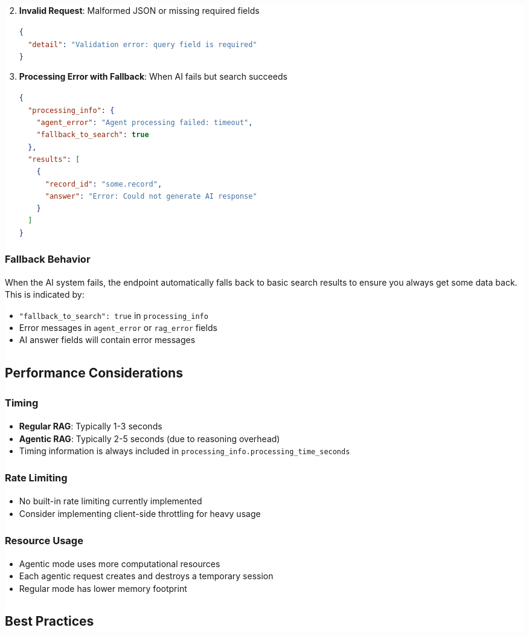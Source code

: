 2. **Invalid Request**: Malformed JSON or missing required fields
   ```json
   {
     "detail": "Validation error: query field is required"
   }
   ```

3. **Processing Error with Fallback**: When AI fails but search succeeds
   ```json
   {
     "processing_info": {
       "agent_error": "Agent processing failed: timeout",
       "fallback_to_search": true
     },
     "results": [
       {
         "record_id": "some.record",
         "answer": "Error: Could not generate AI response"
       }
     ]
   }
   ```

### Fallback Behavior

When the AI system fails, the endpoint automatically falls back to basic search results to ensure you always get some data back. This is indicated by:

- `"fallback_to_search": true` in `processing_info`
- Error messages in `agent_error` or `rag_error` fields
- AI answer fields will contain error messages

## Performance Considerations

### Timing

- **Regular RAG**: Typically 1-3 seconds
- **Agentic RAG**: Typically 2-5 seconds (due to reasoning overhead)
- Timing information is always included in `processing_info.processing_time_seconds`

### Rate Limiting

- No built-in rate limiting currently implemented
- Consider implementing client-side throttling for heavy usage

### Resource Usage

- Agentic mode uses more computational resources
- Each agentic request creates and destroys a temporary session
- Regular mode has lower memory footprint

## Best Practices
